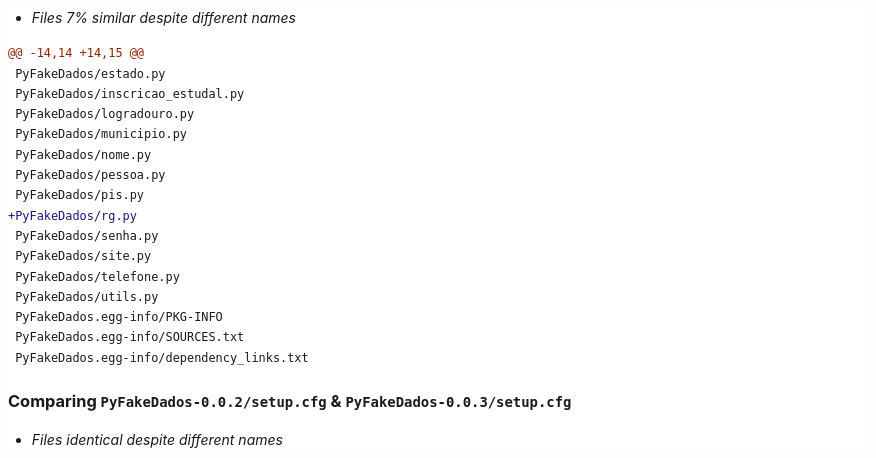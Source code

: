  * *Files 7% similar despite different names*

```diff
@@ -14,14 +14,15 @@
 PyFakeDados/estado.py
 PyFakeDados/inscricao_estudal.py
 PyFakeDados/logradouro.py
 PyFakeDados/municipio.py
 PyFakeDados/nome.py
 PyFakeDados/pessoa.py
 PyFakeDados/pis.py
+PyFakeDados/rg.py
 PyFakeDados/senha.py
 PyFakeDados/site.py
 PyFakeDados/telefone.py
 PyFakeDados/utils.py
 PyFakeDados.egg-info/PKG-INFO
 PyFakeDados.egg-info/SOURCES.txt
 PyFakeDados.egg-info/dependency_links.txt
```

### Comparing `PyFakeDados-0.0.2/setup.cfg` & `PyFakeDados-0.0.3/setup.cfg`

 * *Files identical despite different names*

